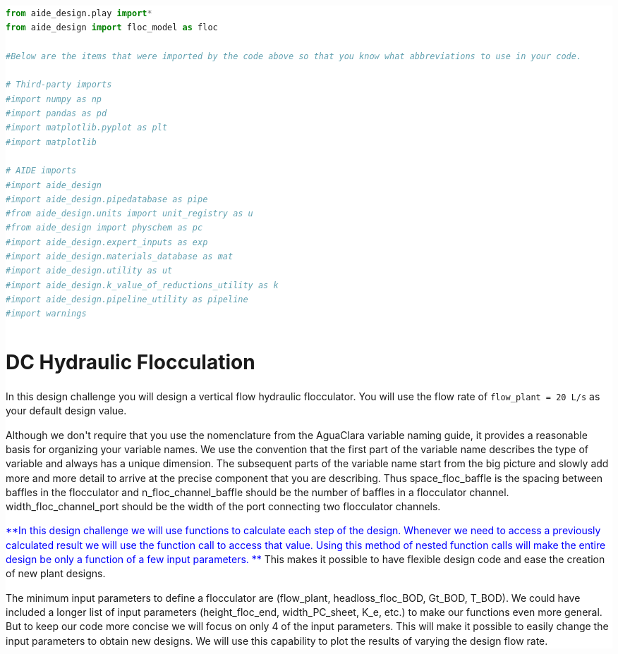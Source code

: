 

```python
from aide_design.play import*
from aide_design import floc_model as floc

#Below are the items that were imported by the code above so that you know what abbreviations to use in your code.

# Third-party imports
#import numpy as np
#import pandas as pd
#import matplotlib.pyplot as plt
#import matplotlib

# AIDE imports
#import aide_design
#import aide_design.pipedatabase as pipe
#from aide_design.units import unit_registry as u
#from aide_design import physchem as pc
#import aide_design.expert_inputs as exp
#import aide_design.materials_database as mat
#import aide_design.utility as ut
#import aide_design.k_value_of_reductions_utility as k
#import aide_design.pipeline_utility as pipeline
#import warnings
```

# DC Hydraulic Flocculation

In this design challenge you will design a vertical flow hydraulic flocculator. You will use the flow rate of `flow_plant = 20 L/s` as your default design value.

Although we don't require that you use the nomenclature from the AguaClara variable naming guide, it provides a reasonable basis for organizing your variable names. We use the convention that the first part of the variable name describes the type of variable and always has a unique dimension. The subsequent parts of the variable name start from the big picture and slowly add more and more detail to arrive at the precise component that you are describing. Thus space_floc_baffle is the spacing between baffles in the flocculator and n_floc_channel_baffle should be the number of baffles in a flocculator channel. width_floc_channel_port should be the width of the port connecting two flocculator channels.

<span style="color:blue">**In this design challenge we will use functions to calculate each step of the design. Whenever we need to access a previously calculated result we will use the function call to access that value. Using this method of nested function calls will make the entire design be only a function of a few input parameters. **</span> This makes it possible to have flexible design code and ease the creation of new plant designs.

The minimum input parameters to define a flocculator are (flow_plant, headloss_floc_BOD, Gt_BOD, T_BOD). We could have included a longer list of input parameters (height_floc_end, width_PC_sheet, K_e, etc.) to make our functions even more general. But to keep our code more concise we will focus on only 4 of the input parameters. This will make it possible to easily change the input parameters to obtain new designs. We will use this capability to plot the results of varying the design flow rate.
